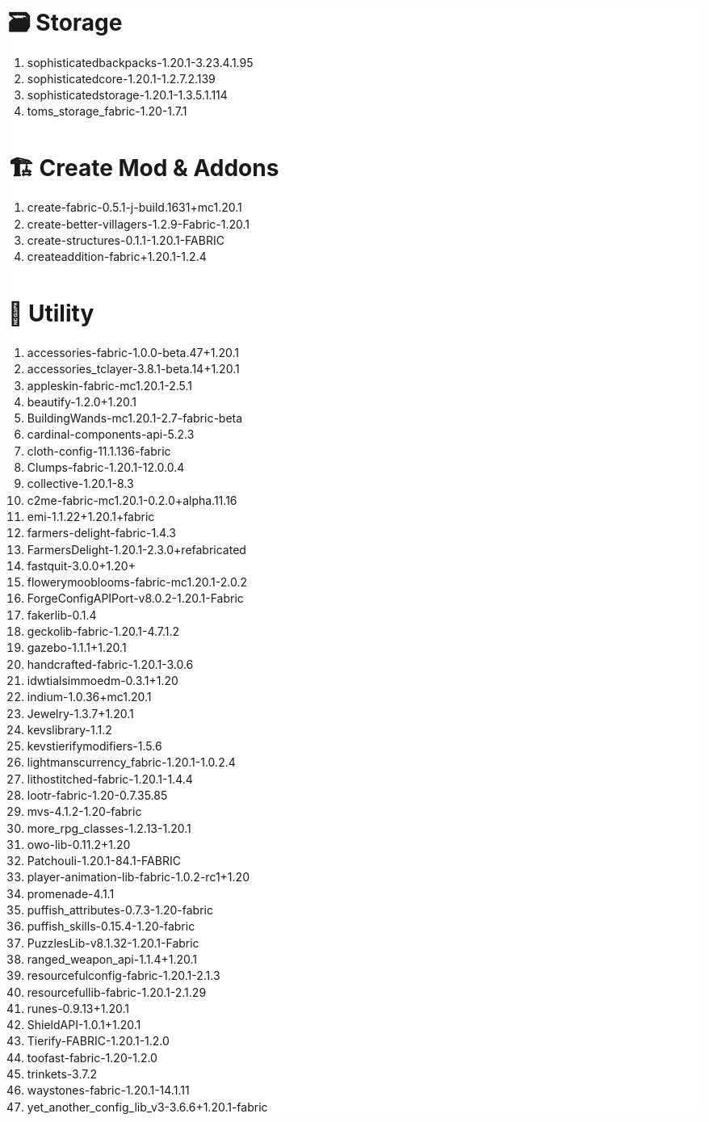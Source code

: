 # 🗃️ Storage
1. sophisticatedbackpacks-1.20.1-3.23.4.1.95
1. sophisticatedcore-1.20.1-1.2.7.2.139
1. sophisticatedstorage-1.20.1-1.3.5.1.114
1. toms_storage_fabric-1.20-1.7.1

# 🏗️ Create Mod & Addons
1. create-fabric-0.5.1-j-build.1631+mc1.20.1
1. create-better-villagers-1.2.9-Fabric-1.20.1
1. create-structures-0.1.1-1.20.1-FABRIC
1. createaddition-fabric+1.20.1-1.2.4

# 🧰 Utility
1. accessories-fabric-1.0.0-beta.47+1.20.1
1. accessories_tclayer-3.8.1-beta.14+1.20.1
1. appleskin-fabric-mc1.20.1-2.5.1
1. beautify-1.2.0+1.20.1
1. BuildingWands-mc1.20.1-2.7-fabric-beta
1. cardinal-components-api-5.2.3
1. cloth-config-11.1.136-fabric
1. Clumps-fabric-1.20.1-12.0.0.4
1. collective-1.20.1-8.3
1. c2me-fabric-mc1.20.1-0.2.0+alpha.11.16
1. emi-1.1.22+1.20.1+fabric
1. farmers-delight-fabric-1.4.3
1. FarmersDelight-1.20.1-2.3.0+refabricated
1. fastquit-3.0.0+1.20+
1. flowerymooblooms-fabric-mc1.20.1-2.0.2
1. ForgeConfigAPIPort-v8.0.2-1.20.1-Fabric
1. fakerlib-0.1.4
1. geckolib-fabric-1.20.1-4.7.1.2
1. gazebo-1.1.1+1.20.1
1. handcrafted-fabric-1.20.1-3.0.6
1. idwtialsimmoedm-0.3.1+1.20
1. indium-1.0.36+mc1.20.1
1. Jewelry-1.3.7+1.20.1
1. kevslibrary-1.1.2
1. kevstierifymodifiers-1.5.6
1. lightmanscurrency_fabric-1.20.1-1.0.2.4
1. lithostitched-fabric-1.20.1-1.4.4
1. lootr-fabric-1.20-0.7.35.85
1. mvs-4.1.2-1.20-fabric
1. more_rpg_classes-1.2.13-1.20.1
1. owo-lib-0.11.2+1.20
1. Patchouli-1.20.1-84.1-FABRIC
1. player-animation-lib-fabric-1.0.2-rc1+1.20
1. promenade-4.1.1
1. puffish_attributes-0.7.3-1.20-fabric
1. puffish_skills-0.15.4-1.20-fabric
1. PuzzlesLib-v8.1.32-1.20.1-Fabric
1. ranged_weapon_api-1.1.4+1.20.1
1. resourcefulconfig-fabric-1.20.1-2.1.3
1. resourcefullib-fabric-1.20.1-2.1.29
1. runes-0.9.13+1.20.1
1. ShieldAPI-1.0.1+1.20.1
1. Tierify-FABRIC-1.20.1-1.2.0
1. toofast-fabric-1.20-1.2.0
1. trinkets-3.7.2
1. waystones-fabric-1.20.1-14.1.11
1. yet_another_config_lib_v3-3.6.6+1.20.1-fabric